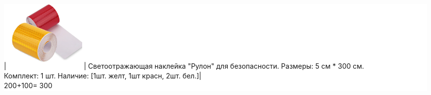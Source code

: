 |   <img src="Pack/colorRules.jpg" width="150" />   |   Светоотражающая наклейка "Рулон" для безопасности. Размеры: 5 см * 300 см.<br>Комплект: 1 шт. Наличие: [1шт. желт, 1шт красн, 2шт. бел.]| <br/>200+100= 300